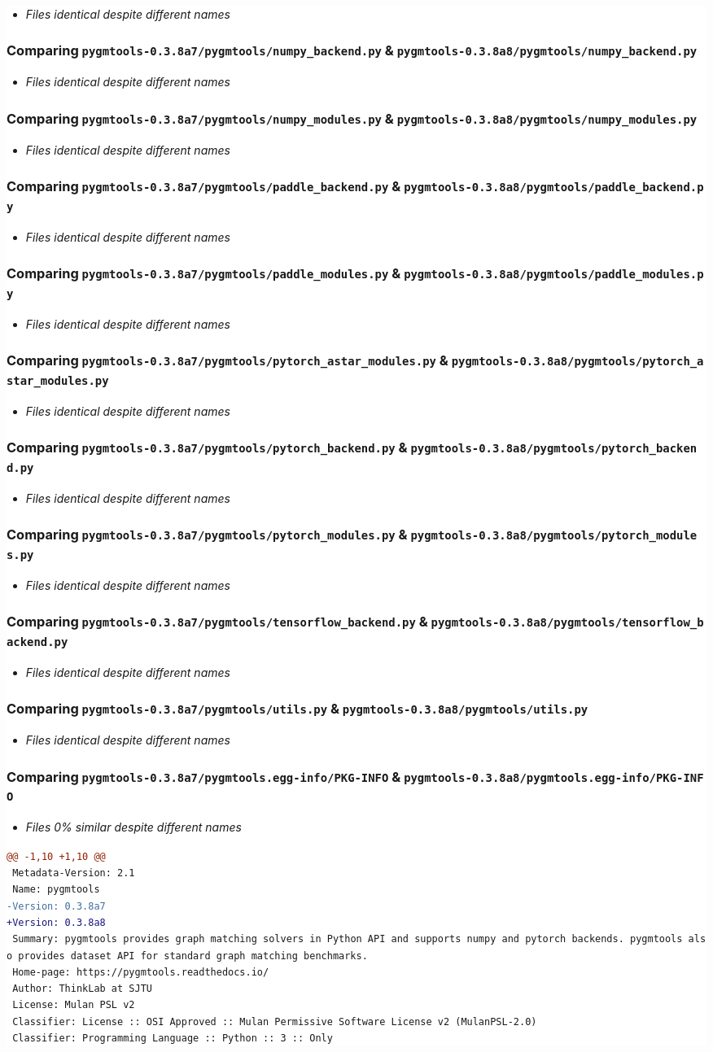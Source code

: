  * *Files identical despite different names*

### Comparing `pygmtools-0.3.8a7/pygmtools/numpy_backend.py` & `pygmtools-0.3.8a8/pygmtools/numpy_backend.py`

 * *Files identical despite different names*

### Comparing `pygmtools-0.3.8a7/pygmtools/numpy_modules.py` & `pygmtools-0.3.8a8/pygmtools/numpy_modules.py`

 * *Files identical despite different names*

### Comparing `pygmtools-0.3.8a7/pygmtools/paddle_backend.py` & `pygmtools-0.3.8a8/pygmtools/paddle_backend.py`

 * *Files identical despite different names*

### Comparing `pygmtools-0.3.8a7/pygmtools/paddle_modules.py` & `pygmtools-0.3.8a8/pygmtools/paddle_modules.py`

 * *Files identical despite different names*

### Comparing `pygmtools-0.3.8a7/pygmtools/pytorch_astar_modules.py` & `pygmtools-0.3.8a8/pygmtools/pytorch_astar_modules.py`

 * *Files identical despite different names*

### Comparing `pygmtools-0.3.8a7/pygmtools/pytorch_backend.py` & `pygmtools-0.3.8a8/pygmtools/pytorch_backend.py`

 * *Files identical despite different names*

### Comparing `pygmtools-0.3.8a7/pygmtools/pytorch_modules.py` & `pygmtools-0.3.8a8/pygmtools/pytorch_modules.py`

 * *Files identical despite different names*

### Comparing `pygmtools-0.3.8a7/pygmtools/tensorflow_backend.py` & `pygmtools-0.3.8a8/pygmtools/tensorflow_backend.py`

 * *Files identical despite different names*

### Comparing `pygmtools-0.3.8a7/pygmtools/utils.py` & `pygmtools-0.3.8a8/pygmtools/utils.py`

 * *Files identical despite different names*

### Comparing `pygmtools-0.3.8a7/pygmtools.egg-info/PKG-INFO` & `pygmtools-0.3.8a8/pygmtools.egg-info/PKG-INFO`

 * *Files 0% similar despite different names*

```diff
@@ -1,10 +1,10 @@
 Metadata-Version: 2.1
 Name: pygmtools
-Version: 0.3.8a7
+Version: 0.3.8a8
 Summary: pygmtools provides graph matching solvers in Python API and supports numpy and pytorch backends. pygmtools also provides dataset API for standard graph matching benchmarks.
 Home-page: https://pygmtools.readthedocs.io/
 Author: ThinkLab at SJTU
 License: Mulan PSL v2
 Classifier: License :: OSI Approved :: Mulan Permissive Software License v2 (MulanPSL-2.0)
 Classifier: Programming Language :: Python :: 3 :: Only
```